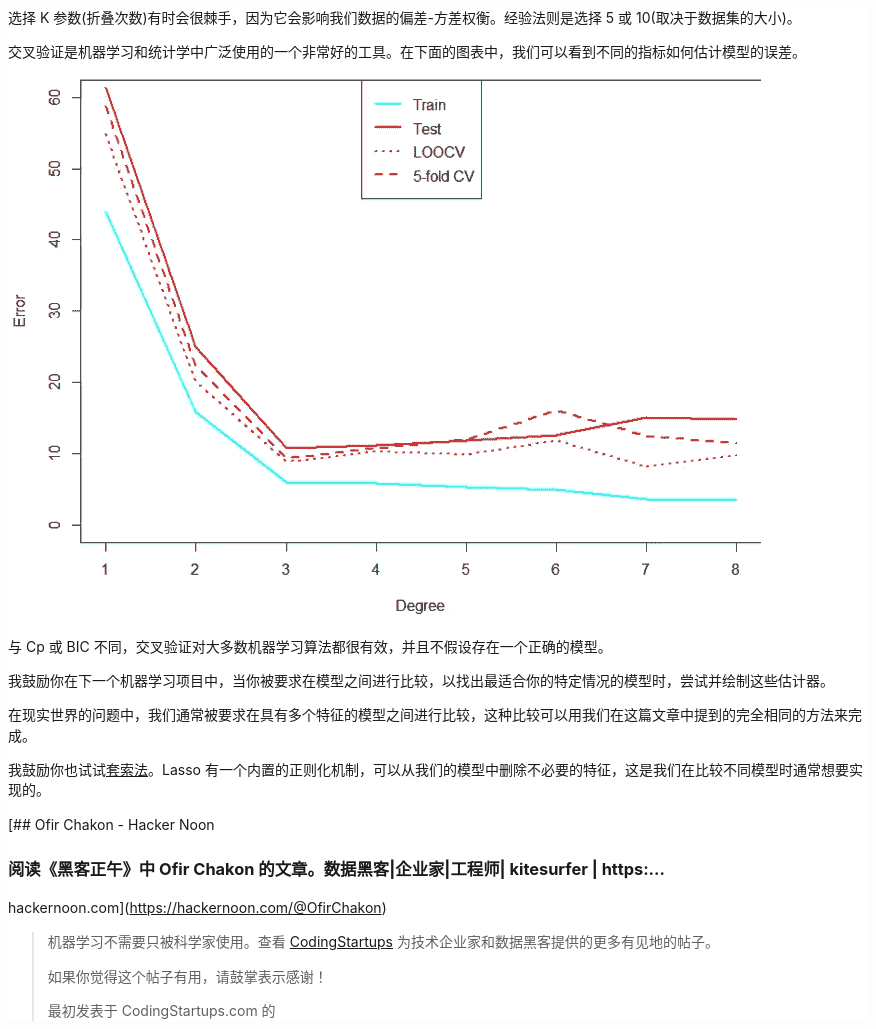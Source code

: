 选择 K 参数(折叠次数)有时会很棘手，因为它会影响我们数据的偏差-方差权衡。经验法则是选择 5 或 10(取决于数据集的大小)。

交叉验证是机器学习和统计学中广泛使用的一个非常好的工具。在下面的图表中，我们可以看到不同的指标如何估计模型的误差。

![](img/8eb36f5ac99c25270813477a557f36e5.png)

与 Cp 或 BIC 不同，交叉验证对大多数机器学习算法都很有效，并且不假设存在一个正确的模型。

我鼓励你在下一个机器学习项目中，当你被要求在模型之间进行比较，以找出最适合你的特定情况的模型时，尝试并绘制这些估计器。

在现实世界的问题中，我们通常被要求在具有多个特征的模型之间进行比较，这种比较可以用我们在这篇文章中提到的完全相同的方法来完成。

我鼓励你也试试[套索法](https://codingstartups.com/practical-machine-learning-ridge-regression-vs-lasso/)。Lasso 有一个内置的正则化机制，可以从我们的模型中删除不必要的特征，这是我们在比较不同模型时通常想要实现的。

[](https://hackernoon.com/@OfirChakon) [## Ofir Chakon - Hacker Noon

### 阅读《黑客正午》中 Ofir Chakon 的文章。数据黑客|企业家|工程师| kitesurfer | https:…

hackernoon.com](https://hackernoon.com/@OfirChakon) 

> 机器学习不需要只被科学家使用。查看 [CodingStartups](https://codingstartups.com/) 为技术企业家和数据黑客提供的更多有见地的帖子。
> 
> 如果你觉得这个帖子有用，请鼓掌表示感谢！
> 
> 最初发表于 CodingStartups.com 的